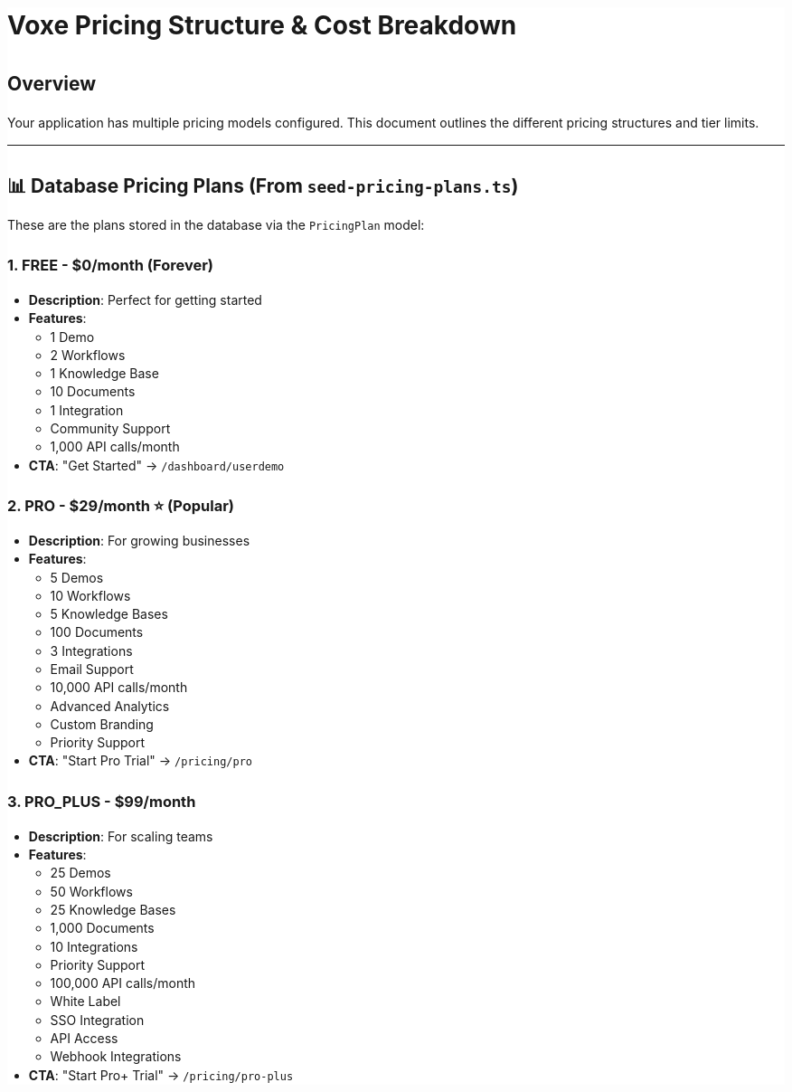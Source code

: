 # Voxe Pricing Structure & Cost Breakdown

## Overview
Your application has multiple pricing models configured. This document outlines the different pricing structures and tier limits.

---

## 📊 Database Pricing Plans (From `seed-pricing-plans.ts`)

These are the plans stored in the database via the `PricingPlan` model:

### 1. **FREE** - $0/month (Forever)
- **Description**: Perfect for getting started
- **Features**:
  - 1 Demo
  - 2 Workflows
  - 1 Knowledge Base
  - 10 Documents
  - 1 Integration
  - Community Support
  - 1,000 API calls/month
- **CTA**: "Get Started" → `/dashboard/userdemo`

### 2. **PRO** - $29/month ⭐ (Popular)
- **Description**: For growing businesses
- **Features**:
  - 5 Demos
  - 10 Workflows
  - 5 Knowledge Bases
  - 100 Documents
  - 3 Integrations
  - Email Support
  - 10,000 API calls/month
  - Advanced Analytics
  - Custom Branding
  - Priority Support
- **CTA**: "Start Pro Trial" → `/pricing/pro`

### 3. **PRO_PLUS** - $99/month
- **Description**: For scaling teams
- **Features**:
  - 25 Demos
  - 50 Workflows
  - 25 Knowledge Bases
  - 1,000 Documents
  - 10 Integrations
  - Priority Support
  - 100,000 API calls/month
  - White Label
  - SSO Integration
  - API Access
  - Webhook Integrations
- **CTA**: "Start Pro+ Trial" → `/pricing/pro-plus`

